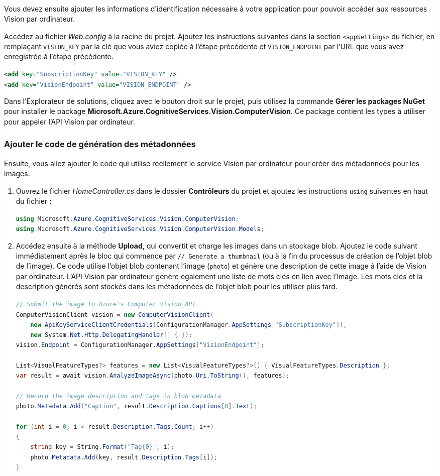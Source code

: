 Vous devez ensuite ajouter les informations d’identification nécessaire à votre application pour pouvoir accéder aux ressources Vision par ordinateur.

Accédez au fichier *Web.config* à la racine du projet. Ajoutez les instructions suivantes dans la section `<appSettings>` du fichier, en remplaçant `VISION_KEY` par la clé que vous aviez copiée à l’étape précédente et `VISION_ENDPOINT` par l’URL que vous avez enregistrée à l’étape précédente.

```xml
<add key="SubscriptionKey" value="VISION_KEY" />
<add key="VisionEndpoint" value="VISION_ENDPOINT" />
```

Dans l’Explorateur de solutions, cliquez avec le bouton droit sur le projet, puis utilisez la commande **Gérer les packages NuGet** pour installer le package **Microsoft.Azure.CognitiveServices.Vision.ComputerVision**. Ce package contient les types à utiliser pour appeler l’API Vision par ordinateur.

### <a name="add-metadata-generation-code"></a>Ajouter le code de génération des métadonnées

Ensuite, vous allez ajouter le code qui utilise réellement le service Vision par ordinateur pour créer des métadonnées pour les images.

1. Ouvrez le fichier *HomeController.cs* dans le dossier **Contrôleurs** du projet et ajoutez les instructions `using` suivantes en haut du fichier :

    ```csharp
    using Microsoft.Azure.CognitiveServices.Vision.ComputerVision;
    using Microsoft.Azure.CognitiveServices.Vision.ComputerVision.Models;
    ```

1. Accédez ensuite à la méthode **Upload**, qui convertit et charge les images dans un stockage blob. Ajoutez le code suivant immédiatement après le bloc qui commence par `// Generate a thumbnail` (ou à la fin du processus de création de l’objet blob de l’image). Ce code utilise l’objet blob contenant l’image (`photo`) et génère une description de cette image à l’aide de Vision par ordinateur. L’API Vision par ordinateur génère également une liste de mots clés en lien avec l’image. Les mots clés et la description générés sont stockés dans les métadonnées de l’objet blob pour les utiliser plus tard.

    ```csharp
    // Submit the image to Azure's Computer Vision API
    ComputerVisionClient vision = new ComputerVisionClient(
        new ApiKeyServiceClientCredentials(ConfigurationManager.AppSettings["SubscriptionKey"]),
        new System.Net.Http.DelegatingHandler[] { });
    vision.Endpoint = ConfigurationManager.AppSettings["VisionEndpoint"];

    List<VisualFeatureTypes?> features = new List<VisualFeatureTypes?>() { VisualFeatureTypes.Description };
    var result = await vision.AnalyzeImageAsync(photo.Uri.ToString(), features);

    // Record the image description and tags in blob metadata
    photo.Metadata.Add("Caption", result.Description.Captions[0].Text);

    for (int i = 0; i < result.Description.Tags.Count; i++)
    {
        string key = String.Format("Tag{0}", i);
        photo.Metadata.Add(key, result.Description.Tags[i]);
    }
